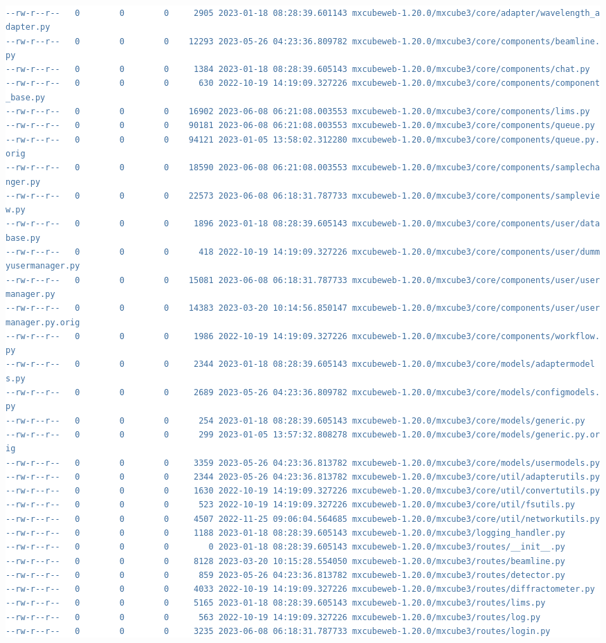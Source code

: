 ```diff
--rw-r--r--   0        0        0     2905 2023-01-18 08:28:39.601143 mxcubeweb-1.20.0/mxcube3/core/adapter/wavelength_adapter.py
--rw-r--r--   0        0        0    12293 2023-05-26 04:23:36.809782 mxcubeweb-1.20.0/mxcube3/core/components/beamline.py
--rw-r--r--   0        0        0     1384 2023-01-18 08:28:39.605143 mxcubeweb-1.20.0/mxcube3/core/components/chat.py
--rw-r--r--   0        0        0      630 2022-10-19 14:19:09.327226 mxcubeweb-1.20.0/mxcube3/core/components/component_base.py
--rw-r--r--   0        0        0    16902 2023-06-08 06:21:08.003553 mxcubeweb-1.20.0/mxcube3/core/components/lims.py
--rw-r--r--   0        0        0    90181 2023-06-08 06:21:08.003553 mxcubeweb-1.20.0/mxcube3/core/components/queue.py
--rw-r--r--   0        0        0    94121 2023-01-05 13:58:02.312280 mxcubeweb-1.20.0/mxcube3/core/components/queue.py.orig
--rw-r--r--   0        0        0    18590 2023-06-08 06:21:08.003553 mxcubeweb-1.20.0/mxcube3/core/components/samplechanger.py
--rw-r--r--   0        0        0    22573 2023-06-08 06:18:31.787733 mxcubeweb-1.20.0/mxcube3/core/components/sampleview.py
--rw-r--r--   0        0        0     1896 2023-01-18 08:28:39.605143 mxcubeweb-1.20.0/mxcube3/core/components/user/database.py
--rw-r--r--   0        0        0      418 2022-10-19 14:19:09.327226 mxcubeweb-1.20.0/mxcube3/core/components/user/dummyusermanager.py
--rw-r--r--   0        0        0    15081 2023-06-08 06:18:31.787733 mxcubeweb-1.20.0/mxcube3/core/components/user/usermanager.py
--rw-r--r--   0        0        0    14383 2023-03-20 10:14:56.850147 mxcubeweb-1.20.0/mxcube3/core/components/user/usermanager.py.orig
--rw-r--r--   0        0        0     1986 2022-10-19 14:19:09.327226 mxcubeweb-1.20.0/mxcube3/core/components/workflow.py
--rw-r--r--   0        0        0     2344 2023-01-18 08:28:39.605143 mxcubeweb-1.20.0/mxcube3/core/models/adaptermodels.py
--rw-r--r--   0        0        0     2689 2023-05-26 04:23:36.809782 mxcubeweb-1.20.0/mxcube3/core/models/configmodels.py
--rw-r--r--   0        0        0      254 2023-01-18 08:28:39.605143 mxcubeweb-1.20.0/mxcube3/core/models/generic.py
--rw-r--r--   0        0        0      299 2023-01-05 13:57:32.808278 mxcubeweb-1.20.0/mxcube3/core/models/generic.py.orig
--rw-r--r--   0        0        0     3359 2023-05-26 04:23:36.813782 mxcubeweb-1.20.0/mxcube3/core/models/usermodels.py
--rw-r--r--   0        0        0     2344 2023-05-26 04:23:36.813782 mxcubeweb-1.20.0/mxcube3/core/util/adapterutils.py
--rw-r--r--   0        0        0     1630 2022-10-19 14:19:09.327226 mxcubeweb-1.20.0/mxcube3/core/util/convertutils.py
--rw-r--r--   0        0        0      523 2022-10-19 14:19:09.327226 mxcubeweb-1.20.0/mxcube3/core/util/fsutils.py
--rw-r--r--   0        0        0     4507 2022-11-25 09:06:04.564685 mxcubeweb-1.20.0/mxcube3/core/util/networkutils.py
--rw-r--r--   0        0        0     1188 2023-01-18 08:28:39.605143 mxcubeweb-1.20.0/mxcube3/logging_handler.py
--rw-r--r--   0        0        0        0 2023-01-18 08:28:39.605143 mxcubeweb-1.20.0/mxcube3/routes/__init__.py
--rw-r--r--   0        0        0     8128 2023-03-20 10:15:28.554050 mxcubeweb-1.20.0/mxcube3/routes/beamline.py
--rw-r--r--   0        0        0      859 2023-05-26 04:23:36.813782 mxcubeweb-1.20.0/mxcube3/routes/detector.py
--rw-r--r--   0        0        0     4033 2022-10-19 14:19:09.327226 mxcubeweb-1.20.0/mxcube3/routes/diffractometer.py
--rw-r--r--   0        0        0     5165 2023-01-18 08:28:39.605143 mxcubeweb-1.20.0/mxcube3/routes/lims.py
--rw-r--r--   0        0        0      563 2022-10-19 14:19:09.327226 mxcubeweb-1.20.0/mxcube3/routes/log.py
--rw-r--r--   0        0        0     3235 2023-06-08 06:18:31.787733 mxcubeweb-1.20.0/mxcube3/routes/login.py
```